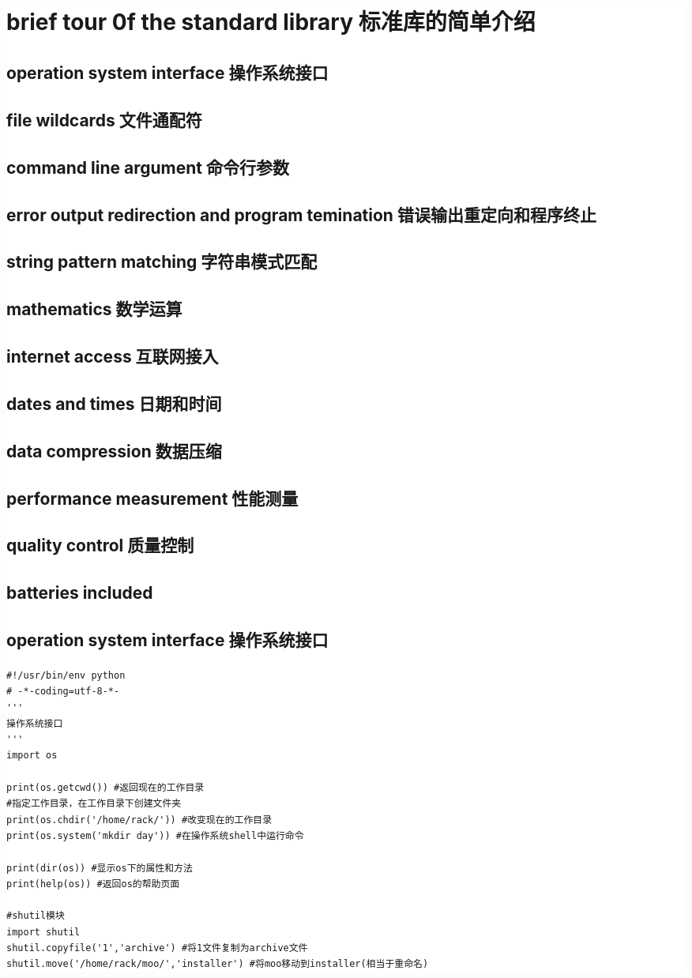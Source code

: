 # brief tour 0f the standard library 标准库的简单介绍
## operation system interface 操作系统接口
## file wildcards 文件通配符
## command line argument 命令行参数
## error output redirection and program temination 错误输出重定向和程序终止
## string pattern matching 字符串模式匹配
## mathematics 数学运算
## internet access 互联网接入
## dates and times 日期和时间
## data compression 数据压缩
## performance measurement 性能测量
## quality control 质量控制
## batteries included 



## operation system interface 操作系统接口
```
#!/usr/bin/env python
# -*-coding=utf-8-*-
'''
操作系统接口
'''
import os

print(os.getcwd()) #返回现在的工作目录
#指定工作目录，在工作目录下创建文件夹
print(os.chdir('/home/rack/')) #改变现在的工作目录
print(os.system('mkdir day')) #在操作系统shell中运行命令

print(dir(os)) #显示os下的属性和方法
print(help(os)) #返回os的帮助页面

#shutil模块
import shutil
shutil.copyfile('1','archive') #将1文件复制为archive文件
shutil.move('/home/rack/moo/','installer') #将moo移动到installer(相当于重命名)
```
